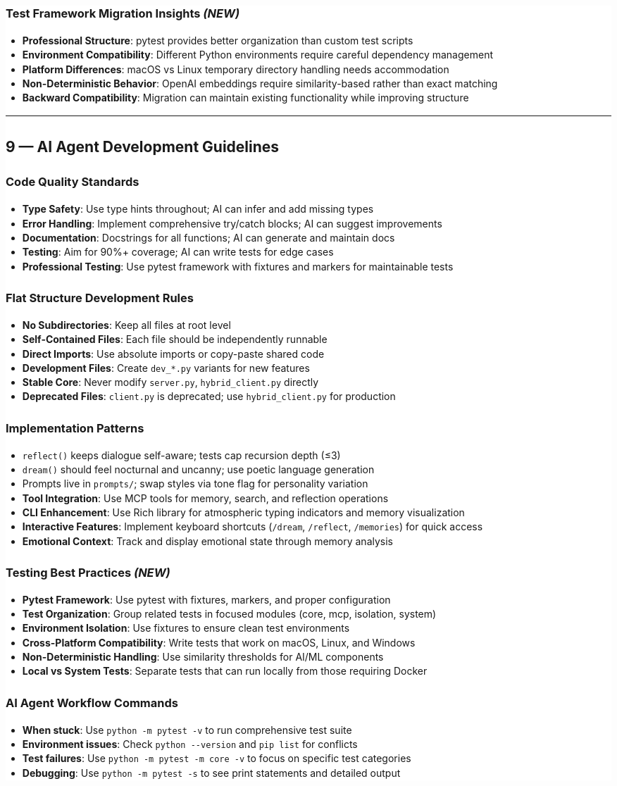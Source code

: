 ### Test Framework Migration Insights *(NEW)*
* **Professional Structure**: pytest provides better organization than custom test scripts
* **Environment Compatibility**: Different Python environments require careful dependency management
* **Platform Differences**: macOS vs Linux temporary directory handling needs accommodation
* **Non-Deterministic Behavior**: OpenAI embeddings require similarity-based rather than exact matching
* **Backward Compatibility**: Migration can maintain existing functionality while improving structure

---

## 9 — AI Agent Development Guidelines

### Code Quality Standards
* **Type Safety**: Use type hints throughout; AI can infer and add missing types
* **Error Handling**: Implement comprehensive try/catch blocks; AI can suggest improvements
* **Documentation**: Docstrings for all functions; AI can generate and maintain docs
* **Testing**: Aim for 90%+ coverage; AI can write tests for edge cases
* **Professional Testing**: Use pytest framework with fixtures and markers for maintainable tests

### Flat Structure Development Rules
* **No Subdirectories**: Keep all files at root level
* **Self-Contained Files**: Each file should be independently runnable
* **Direct Imports**: Use absolute imports or copy-paste shared code
* **Development Files**: Create `dev_*.py` variants for new features
* **Stable Core**: Never modify `server.py`, `hybrid_client.py` directly
* **Deprecated Files**: `client.py` is deprecated; use `hybrid_client.py` for production

### Implementation Patterns
* `reflect()` keeps dialogue self-aware; tests cap recursion depth (≤3)  
* `dream()` should feel nocturnal and uncanny; use poetic language generation
* Prompts live in `prompts/`; swap styles via tone flag for personality variation
* **Tool Integration**: Use MCP tools for memory, search, and reflection operations
* **CLI Enhancement**: Use Rich library for atmospheric typing indicators and memory visualization
* **Interactive Features**: Implement keyboard shortcuts (`/dream`, `/reflect`, `/memories`) for quick access
* **Emotional Context**: Track and display emotional state through memory analysis

### Testing Best Practices *(NEW)*
* **Pytest Framework**: Use pytest with fixtures, markers, and proper configuration
* **Test Organization**: Group related tests in focused modules (core, mcp, isolation, system)
* **Environment Isolation**: Use fixtures to ensure clean test environments
* **Cross-Platform Compatibility**: Write tests that work on macOS, Linux, and Windows
* **Non-Deterministic Handling**: Use similarity thresholds for AI/ML components
* **Local vs System Tests**: Separate tests that can run locally from those requiring Docker

### AI Agent Workflow Commands
* **When stuck**: Use `python -m pytest -v` to run comprehensive test suite
* **Environment issues**: Check `python --version` and `pip list` for conflicts
* **Test failures**: Use `python -m pytest -m core -v` to focus on specific test categories
* **Debugging**: Use `python -m pytest -s` to see print statements and detailed output